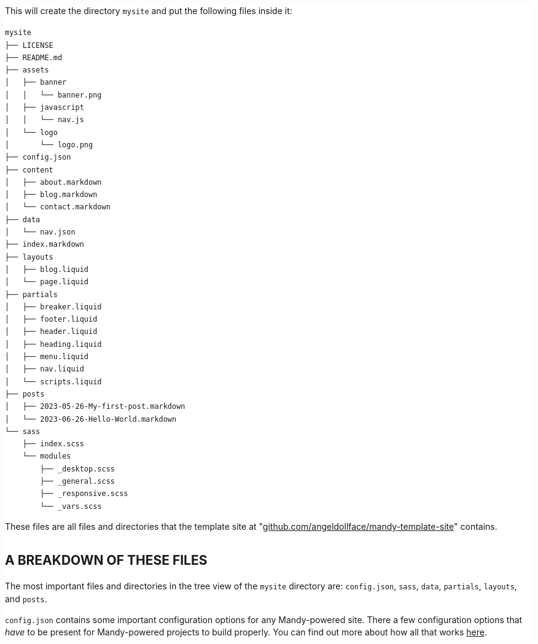 This will create the directory `mysite` and put the following files inside it:

```text
mysite
├── LICENSE
├── README.md
├── assets
│   ├── banner
│   │   └── banner.png
│   ├── javascript
│   │   └── nav.js
│   └── logo
│       └── logo.png
├── config.json
├── content
│   ├── about.markdown
│   ├── blog.markdown
│   └── contact.markdown
├── data
│   └── nav.json
├── index.markdown
├── layouts
│   ├── blog.liquid
│   └── page.liquid
├── partials
│   ├── breaker.liquid
│   ├── footer.liquid
│   ├── header.liquid
│   ├── heading.liquid
│   ├── menu.liquid
│   ├── nav.liquid
│   └── scripts.liquid
├── posts
│   ├── 2023-05-26-My-first-post.markdown
│   └── 2023-06-26-Hello-World.markdown
└── sass
    ├── index.scss
    └── modules
        ├── _desktop.scss
        ├── _general.scss
        ├── _responsive.scss
        └── _vars.scss
```

These files are all files and directories that the template site at "[github.com/angeldollface/mandy-template-site](https://github.com/angeldollface/mandy-template-site)" contains.

## A BREAKDOWN OF THESE FILES

The most important files and directories in the tree view of the `mysite` directory are: `config.json`, `sass`, `data`, `partials`, `layouts`, and `posts`.

`config.json` contains some important configuration options for any Mandy-powered site. There a few configuration options that *have* to be present for Mandy-powered projects to build properly. You can find out more about how all that works [here](https://angeldollface.art/mandys-house/documentation/configuration/).
